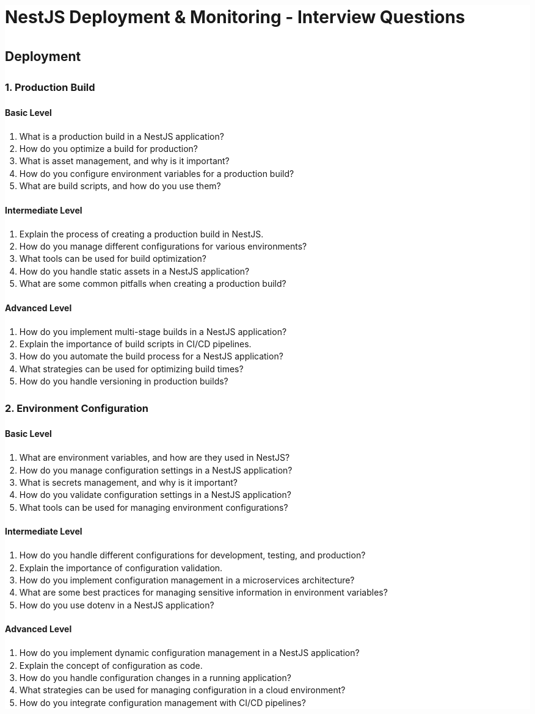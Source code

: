 # NestJS Deployment & Monitoring - Interview Questions

## Deployment

### 1. Production Build

#### Basic Level

1. What is a production build in a NestJS application?
2. How do you optimize a build for production?
3. What is asset management, and why is it important?
4. How do you configure environment variables for a production build?
5. What are build scripts, and how do you use them?

#### Intermediate Level

1. Explain the process of creating a production build in NestJS.
2. How do you manage different configurations for various environments?
3. What tools can be used for build optimization?
4. How do you handle static assets in a NestJS application?
5. What are some common pitfalls when creating a production build?

#### Advanced Level

1. How do you implement multi-stage builds in a NestJS application?
2. Explain the importance of build scripts in CI/CD pipelines.
3. How do you automate the build process for a NestJS application?
4. What strategies can be used for optimizing build times?
5. How do you handle versioning in production builds?

### 2. Environment Configuration

#### Basic Level

1. What are environment variables, and how are they used in NestJS?
2. How do you manage configuration settings in a NestJS application?
3. What is secrets management, and why is it important?
4. How do you validate configuration settings in a NestJS application?
5. What tools can be used for managing environment configurations?

#### Intermediate Level

1. How do you handle different configurations for development, testing, and production?
2. Explain the importance of configuration validation.
3. How do you implement configuration management in a microservices architecture?
4. What are some best practices for managing sensitive information in environment variables?
5. How do you use dotenv in a NestJS application?

#### Advanced Level

1. How do you implement dynamic configuration management in a NestJS application?
2. Explain the concept of configuration as code.
3. How do you handle configuration changes in a running application?
4. What strategies can be used for managing configuration in a cloud environment?
5. How do you integrate configuration management with CI/CD pipelines?
